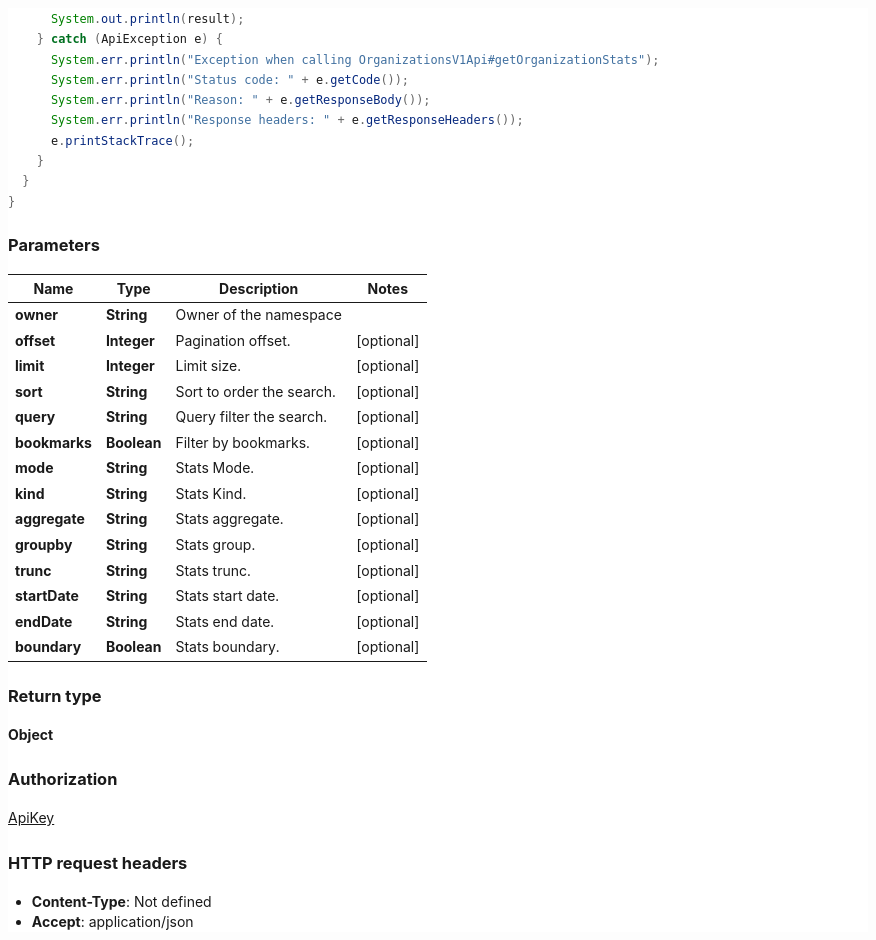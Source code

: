 ```java
      System.out.println(result);
    } catch (ApiException e) {
      System.err.println("Exception when calling OrganizationsV1Api#getOrganizationStats");
      System.err.println("Status code: " + e.getCode());
      System.err.println("Reason: " + e.getResponseBody());
      System.err.println("Response headers: " + e.getResponseHeaders());
      e.printStackTrace();
    }
  }
}
```

### Parameters

| Name | Type | Description  | Notes |
|------------- | ------------- | ------------- | -------------|
| **owner** | **String**| Owner of the namespace | |
| **offset** | **Integer**| Pagination offset. | [optional] |
| **limit** | **Integer**| Limit size. | [optional] |
| **sort** | **String**| Sort to order the search. | [optional] |
| **query** | **String**| Query filter the search. | [optional] |
| **bookmarks** | **Boolean**| Filter by bookmarks. | [optional] |
| **mode** | **String**| Stats Mode. | [optional] |
| **kind** | **String**| Stats Kind. | [optional] |
| **aggregate** | **String**| Stats aggregate. | [optional] |
| **groupby** | **String**| Stats group. | [optional] |
| **trunc** | **String**| Stats trunc. | [optional] |
| **startDate** | **String**| Stats start date. | [optional] |
| **endDate** | **String**| Stats end date. | [optional] |
| **boundary** | **Boolean**| Stats boundary. | [optional] |

### Return type

**Object**

### Authorization

[ApiKey](../README.md#ApiKey)

### HTTP request headers

 - **Content-Type**: Not defined
 - **Accept**: application/json

